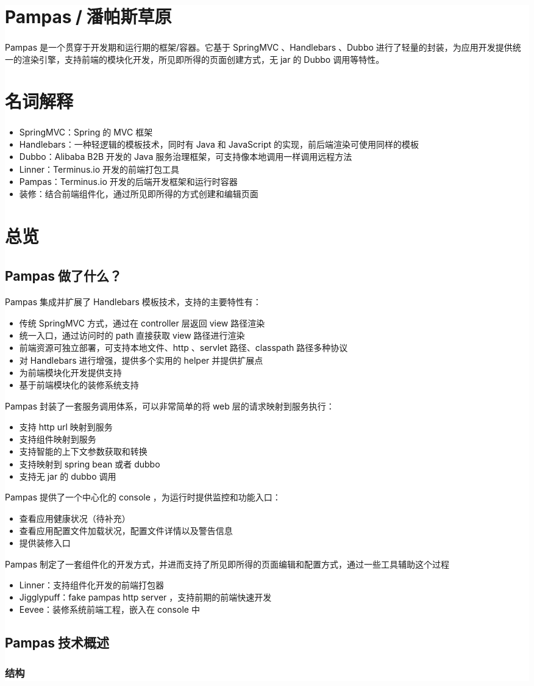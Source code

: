 # Pampas / 潘帕斯草原

Pampas 是一个贯穿于开发期和运行期的框架/容器。它基于 SpringMVC 、Handlebars 、Dubbo 进行了轻量的封装，为应用开发提供统一的渲染引擎，支持前端的模块化开发，所见即所得的页面创建方式，无 jar 的 Dubbo 调用等特性。

# 名词解释

-   SpringMVC：Spring 的 MVC 框架
-   Handlebars：一种轻逻辑的模板技术，同时有 Java 和 JavaScript 的实现，前后端渲染可使用同样的模板
-   Dubbo：Alibaba B2B 开发的 Java 服务治理框架，可支持像本地调用一样调用远程方法
-   Linner：Terminus.io 开发的前端打包工具
-   Pampas：Terminus.io 开发的后端开发框架和运行时容器
-   装修：结合前端组件化，通过所见即所得的方式创建和编辑页面

# 总览

## Pampas 做了什么？

Pampas 集成并扩展了 Handlebars 模板技术，支持的主要特性有：

-   传统 SpringMVC 方式，通过在 controller 层返回 view 路径渲染
-   统一入口，通过访问时的 path 直接获取 view 路径进行渲染
-   前端资源可独立部署，可支持本地文件、http 、servlet 路径、classpath 路径多种协议
-   对 Handlebars 进行增强，提供多个实用的 helper 并提供扩展点
-   为前端模块化开发提供支持
-   基于前端模块化的装修系统支持

Pampas 封装了一套服务调用体系，可以非常简单的将 web 层的请求映射到服务执行：

-   支持 http url 映射到服务
-   支持组件映射到服务
-   支持智能的上下文参数获取和转换
-   支持映射到 spring bean 或者 dubbo
-   支持无 jar 的 dubbo 调用

Pampas 提供了一个中心化的 console ，为运行时提供监控和功能入口：

-   查看应用健康状况（待补充）
-   查看应用配置文件加载状况，配置文件详情以及警告信息
-   提供装修入口

Pampas 制定了一套组件化的开发方式，并进而支持了所见即所得的页面编辑和配置方式，通过一些工具辅助这个过程

-   Linner：支持组件化开发的前端打包器
-   Jigglypuff：fake pampas http server ，支持前期的前端快速开发
-   Eevee：装修系统前端工程，嵌入在 console 中

## Pampas 技术概述

### 结构
